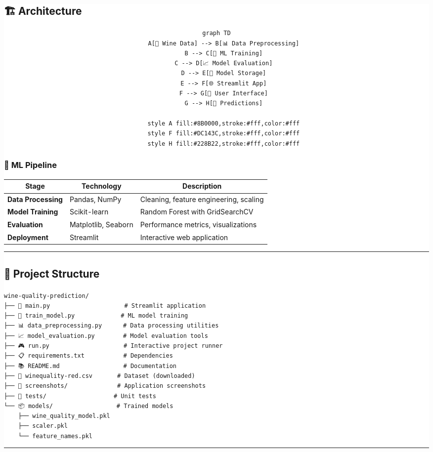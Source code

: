 
## 🏗️ **Architecture**

<div align="center">

```mermaid
graph TD
    A[🍷 Wine Data] --> B[📊 Data Preprocessing]
    B --> C[🤖 ML Training]
    C --> D[📈 Model Evaluation]
    D --> E[💾 Model Storage]
    E --> F[🌐 Streamlit App]
    F --> G[👤 User Interface]
    G --> H[🎯 Predictions]
    
    style A fill:#8B0000,stroke:#fff,color:#fff
    style F fill:#DC143C,stroke:#fff,color:#fff
    style H fill:#228B22,stroke:#fff,color:#fff
```

</div>

### 🧠 **ML Pipeline**

| Stage | Technology | Description |
|-------|------------|-------------|
| **Data Processing** | Pandas, NumPy | Cleaning, feature engineering, scaling |
| **Model Training** | Scikit-learn | Random Forest with GridSearchCV |
| **Evaluation** | Matplotlib, Seaborn | Performance metrics, visualizations |
| **Deployment** | Streamlit | Interactive web application |

---

## 📁 **Project Structure**

```
wine-quality-prediction/
├── 🚀 main.py                     # Streamlit application
├── 🤖 train_model.py             # ML model training
├── 📊 data_preprocessing.py      # Data processing utilities  
├── 📈 model_evaluation.py        # Model evaluation tools
├── 🎮 run.py                     # Interactive project runner
├── 📋 requirements.txt           # Dependencies
├── 📚 README.md                  # Documentation
├── 🍷 winequality-red.csv       # Dataset (downloaded)
├── 📸 screenshots/              # Application screenshots
├── 🧪 tests/                   # Unit tests
└── 📦 models/                  # Trained models
    ├── wine_quality_model.pkl
    ├── scaler.pkl
    └── feature_names.pkl
```

---